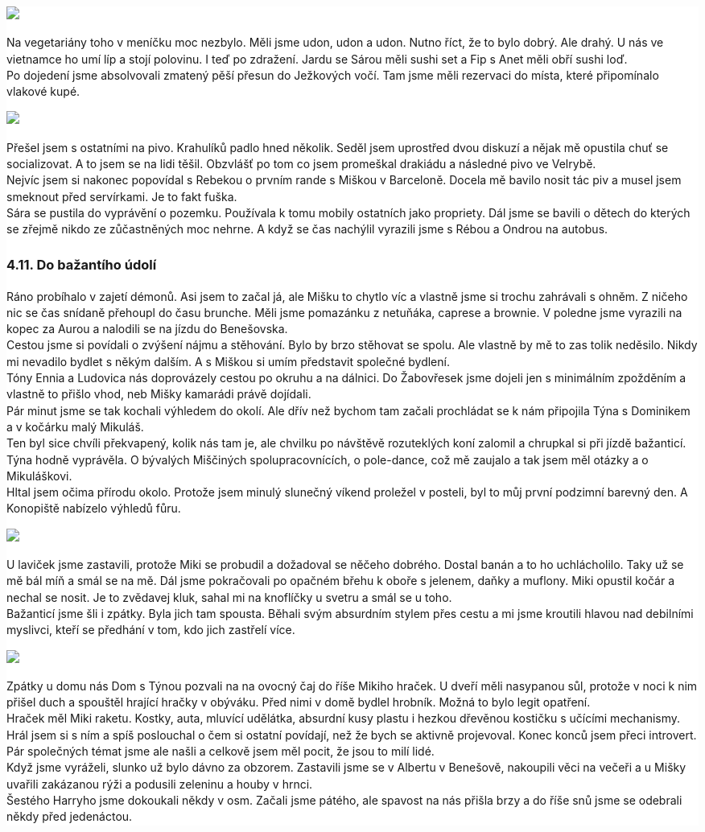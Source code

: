 <a href="../images/2023_november/3_2.jpg" target="_blank"><img src="../images/thumbnails/2023_november/3_2.jpg"></a>

Na vegetariány toho v meníčku moc nezbylo. Měli jsme udon, udon a udon. Nutno říct, že to bylo dobrý. Ale drahý. U nás ve vietnamce ho umí líp a stojí polovinu. I teď po zdražení. Jardu se Sárou měli sushi set a Fip s Anet měli obří sushi loď.<br>
Po dojedení jsme absolvovali zmatený pěší přesun do Ježkových vočí. Tam jsme měli rezervaci do místa, které připomínalo vlakové kupé.<br>

<a href="../images/2023_november/3_3.jpg" target="_blank"><img src="../images/thumbnails/2023_november/3_3.jpg"></a>

Přešel jsem s ostatními na pivo. Krahulíků padlo hned několik. Seděl jsem uprostřed dvou diskuzí a nějak mě opustila chuť se socializovat. A to jsem se na lidi těšil. Obzvlášť po tom co jsem promeškal drakiádu a následné pivo ve Velrybě.<br>
Nejvíc jsem si nakonec popovídal s Rebekou o prvním rande s Miškou v Barceloně. Docela mě bavilo nosit tác piv a musel jsem smeknout před servírkami. Je to fakt fuška.<br>
Sára se pustila do vyprávění o pozemku. Používala k tomu mobily ostatních jako propriety. Dál jsme se bavili o dětech do kterých se zřejmě nikdo ze zůčastněných moc nehrne. A když se čas nachýlil vyrazili jsme s Rébou a Ondrou na autobus.<br>

### 4.11. Do bažantího údolí

Ráno probíhalo v zajetí démonů. Asi jsem to začal já, ale Mišku to chytlo víc a vlastně jsme si trochu zahrávali s ohněm. Z ničeho nic se čas snídaně přehoupl do času brunche. Měli jsme pomazánku z netuňáka, caprese a brownie. V poledne jsme vyrazili na kopec za Aurou a nalodili se na jízdu do Benešovska.<br>
Cestou jsme si povídali o zvýšení nájmu a stěhování. Bylo by brzo stěhovat se spolu. Ale vlastně by mě to zas tolik neděsilo. Nikdy mi nevadilo bydlet s někým dalším. A s Miškou si umím představit společné bydlení.<br>
Tóny Ennia a Ludovica nás doprovázely cestou po okruhu a na dálnici. Do Žabovřesek jsme dojeli jen s minimálním zpožděním a vlastně to přišlo vhod, neb Mišky kamarádi právě dojídali.<br>
Pár minut jsme se tak kochali výhledem do okolí. Ale dřív než bychom tam začali prochládat se k nám připojila Týna s Dominikem a v kočárku malý Mikuláš.<br>
Ten byl sice chvíli překvapený, kolik nás tam je, ale chvilku po návštěvě rozuteklých koní zalomil a chrupkal si při jízdě bažanticí.<br>
Týna hodně vyprávěla. O bývalých Miščiných spolupracovnících, o pole-dance, což mě zaujalo a tak jsem měl otázky a o Mikuláškovi.<br>
Hltal jsem očima přírodu okolo. Protože jsem minulý slunečný víkend proležel v posteli, byl to můj první podzimní barevný den. A Konopiště nabízelo výhledů fůru.<br>

<a href="../images/2023_november/4_1.jpg" target="_blank"><img src="../images/thumbnails/2023_november/4_1.jpg"></a>

U laviček jsme zastavili, protože Miki se probudil a dožadoval se něčeho dobrého. Dostal banán a to ho uchlácholilo. Taky už se mě bál míň a smál se na mě. Dál jsme pokračovali po opačném břehu k oboře s jelenem, daňky a muflony. Miki opustil kočár a nechal se nosit. Je to zvědavej kluk, sahal mi na knoflíčky u svetru a smál se u toho.<br>
Bažanticí jsme šli i zpátky. Byla jich tam spousta. Běhali svým absurdním stylem přes cestu a mi jsme kroutili hlavou nad debilními myslivci, kteří se předhání v tom, kdo jich zastřelí více.<br>

<a href="../images/2023_november/4_2.jpg" target="_blank"><img src="../images/thumbnails/2023_november/4_2.jpg"></a>

Zpátky u domu nás Dom s Týnou pozvali na na ovocný čaj do říše Mikiho hraček. U dveří měli nasypanou sůl, protože v noci k nim přišel duch a spouštěl hrající hračky  v obýváku. Před nimi v domě bydlel hrobník. Možná to bylo legit opatření.<br>
Hraček měl Miki raketu. Kostky, auta, mluvící udělátka, absurdní kusy plastu i hezkou dřevěnou kostičku s učícími mechanismy. Hrál jsem si s ním a spíš poslouchal o čem si ostatní povídají, než že bych se aktivně projevoval. Konec konců jsem přeci introvert. Pár společných témat jsme ale našli a celkově jsem měl pocit, že jsou to milí lidé.<br>
Když jsme vyráželi, slunko už bylo dávno za obzorem. Zastavili jsme se v Albertu v Benešově, nakoupili věci na večeři a u Mišky uvařili zakázanou rýži a podusili zeleninu a houby v hrnci.<br>
Šestého Harryho jsme dokoukali někdy v osm. Začali jsme pátého, ale spavost na nás přišla brzy a do říše snů jsme se odebrali někdy před jedenáctou.<br>
